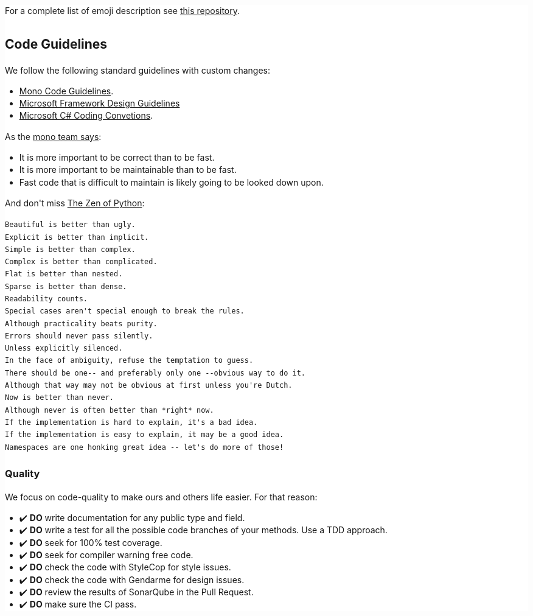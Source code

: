 For a complete list of emoji description see
[this repository](https://github.com/slashsBin/styleguide-git-commit-message#suggested-emojis).

## Code Guidelines

We follow the following standard guidelines with custom changes:

* [Mono Code Guidelines](https://raw.githubusercontent.com/mono/website/gh-pages/community/contributing/coding-guidelines.md).
* [Microsoft Framework Design Guidelines](https://docs.microsoft.com/en-us/dotnet/standard/design-guidelines/)
* [Microsoft C# Coding Convetions](https://docs.microsoft.com/en-us/dotnet/csharp/programming-guide/inside-a-program/coding-conventions).

As the
[mono team says](https://www.mono-project.com/community/contributing/coding-guidelines/#performance-and-readability):

* It is more important to be correct than to be fast.
* It is more important to be maintainable than to be fast.
* Fast code that is difficult to maintain is likely going to be looked down upon.

And don't miss [The Zen of Python](https://www.python.org/dev/peps/pep-0020/#id3):

```
Beautiful is better than ugly.
Explicit is better than implicit.
Simple is better than complex.
Complex is better than complicated.
Flat is better than nested.
Sparse is better than dense.
Readability counts.
Special cases aren't special enough to break the rules.
Although practicality beats purity.
Errors should never pass silently.
Unless explicitly silenced.
In the face of ambiguity, refuse the temptation to guess.
There should be one-- and preferably only one --obvious way to do it.
Although that way may not be obvious at first unless you're Dutch.
Now is better than never.
Although never is often better than *right* now.
If the implementation is hard to explain, it's a bad idea.
If the implementation is easy to explain, it may be a good idea.
Namespaces are one honking great idea -- let's do more of those!
```

### Quality

We focus on code-quality to make ours and others life easier. For that reason:

* :heavy_check_mark: **DO** write documentation for any public type and field.
* :heavy_check_mark: **DO** write a test for all the possible code branches of
  your methods. Use a TDD approach.
* :heavy_check_mark: **DO** seek for 100% test coverage.
* :heavy_check_mark: **DO** seek for compiler warning free code.
* :heavy_check_mark: **DO** check the code with StyleCop for style issues.
* :heavy_check_mark: **DO** check the code with Gendarme for design issues.
* :heavy_check_mark: **DO** review the results of SonarQube in the Pull Request.
* :heavy_check_mark: **DO** make sure the CI pass.
